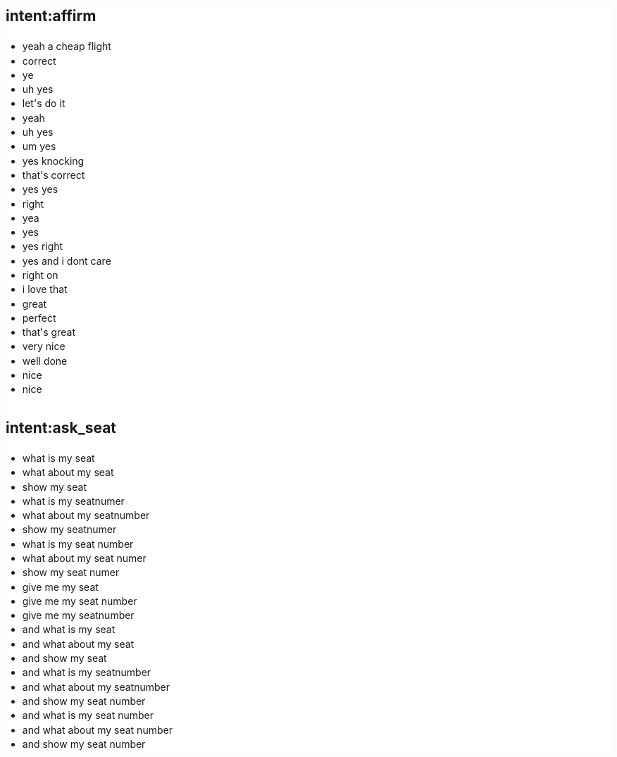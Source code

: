 ## intent:affirm
- yeah a cheap flight
- correct
- ye
- uh yes
- let's do it
- yeah
- uh yes
- um yes
- yes knocking
- that's correct
- yes yes
- right
- yea
- yes
- yes right
- yes and i dont care
- right on
- i love that
- great
- perfect
- that's great
- very nice
- well done
- nice
- nice

## intent:ask_seat
- what is my seat
- what about my seat
- show my seat
- what is my seatnumer
- what about my seatnumber
- show my seatnumer
- what is my seat number
- what about my seat numer
- show my seat numer
- give me my seat
- give me my seat number
- give me my seatnumber
- and what is my seat
- and what about my seat
- and show my seat
- and what is my seatnumber
- and what about my seatnumber
- and show my seat number
- and what is my seat number
- and what about my seat number
- and show my seat number
